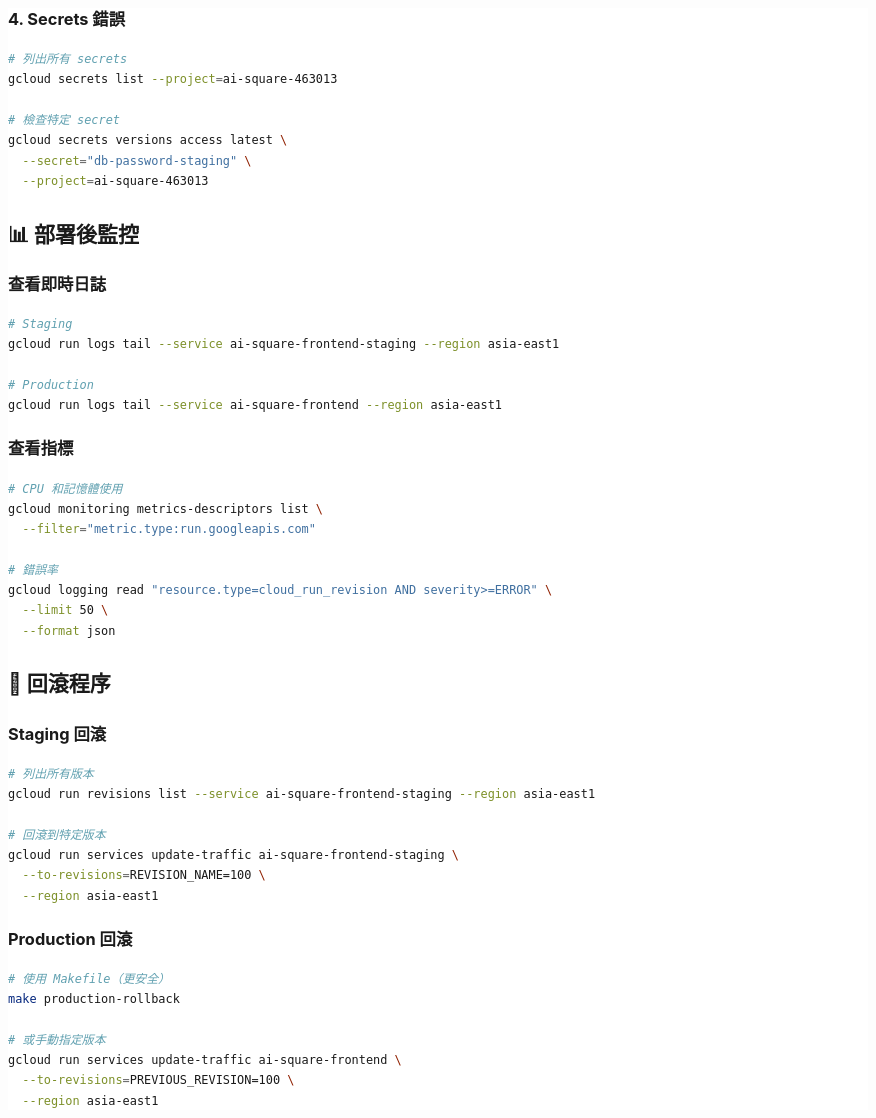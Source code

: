 ### 4. Secrets 錯誤
```bash
# 列出所有 secrets
gcloud secrets list --project=ai-square-463013

# 檢查特定 secret
gcloud secrets versions access latest \
  --secret="db-password-staging" \
  --project=ai-square-463013
```

## 📊 部署後監控

### 查看即時日誌
```bash
# Staging
gcloud run logs tail --service ai-square-frontend-staging --region asia-east1

# Production
gcloud run logs tail --service ai-square-frontend --region asia-east1
```

### 查看指標
```bash
# CPU 和記憶體使用
gcloud monitoring metrics-descriptors list \
  --filter="metric.type:run.googleapis.com"

# 錯誤率
gcloud logging read "resource.type=cloud_run_revision AND severity>=ERROR" \
  --limit 50 \
  --format json
```

## 🔄 回滾程序

### Staging 回滾
```bash
# 列出所有版本
gcloud run revisions list --service ai-square-frontend-staging --region asia-east1

# 回滾到特定版本
gcloud run services update-traffic ai-square-frontend-staging \
  --to-revisions=REVISION_NAME=100 \
  --region asia-east1
```

### Production 回滾
```bash
# 使用 Makefile（更安全）
make production-rollback

# 或手動指定版本
gcloud run services update-traffic ai-square-frontend \
  --to-revisions=PREVIOUS_REVISION=100 \
  --region asia-east1
```

